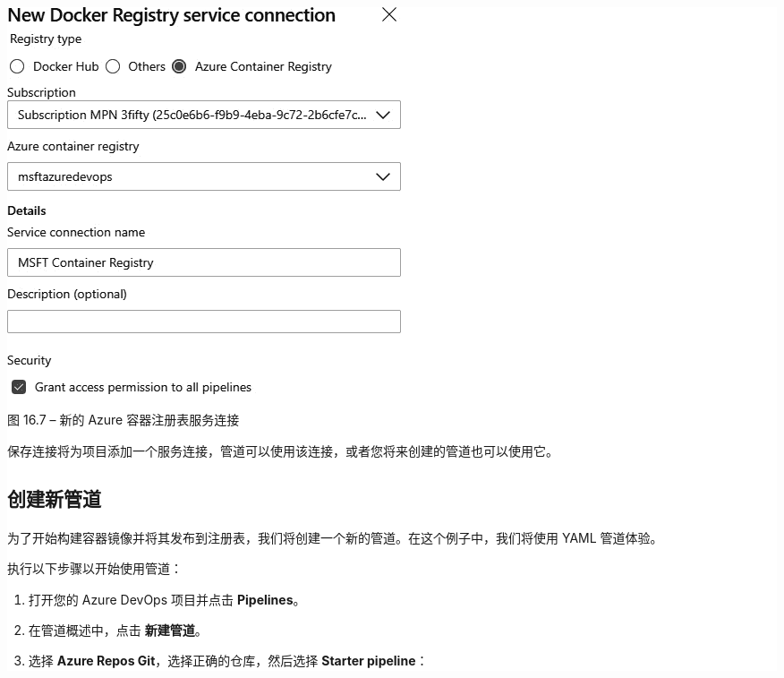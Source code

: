 ![图 16.7 – 新的 Azure 容器注册表服务连接](img/B18655_16_07.jpg)

图 16.7 – 新的 Azure 容器注册表服务连接

保存连接将为项目添加一个服务连接，管道可以使用该连接，或者您将来创建的管道也可以使用它。

## 创建新管道

为了开始构建容器镜像并将其发布到注册表，我们将创建一个新的管道。在这个例子中，我们将使用 YAML 管道体验。

执行以下步骤以开始使用管道：

1.  打开您的 Azure DevOps 项目并点击 **Pipelines**。

1.  在管道概述中，点击 **新建管道**。

1.  选择 **Azure Repos Git**，选择正确的仓库，然后选择 **Starter pipeline**：
